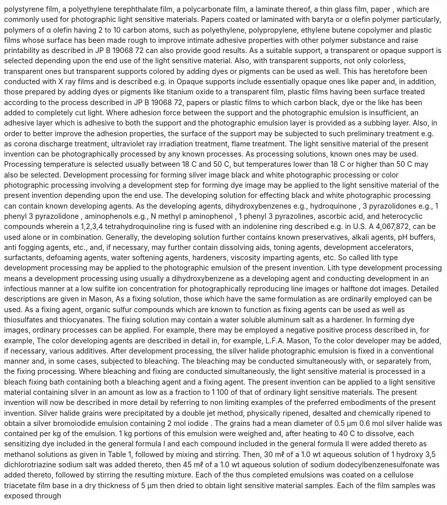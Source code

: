 polystyrene film, a polyethylene terephthalate film, a polycarbonate film, a laminate thereof, a thin glass film, paper , which are commonly used for photographic light sensitive materials. Papers coated or laminated with baryta or α olefin polymer particularly, polymers of α olefin having 2 to 10 carbon atoms, such as polyethylene, polypropylene, ethylene butene copolymer and plastic films whose surface has been made rough to improve intimate adhesive properties with other polymer substance and raise printability as described in JP B 19068 72 can also provide good results. As a suitable support, a transparent or opaque support is selected depending upon the end use of the light sensitive material. Also, with transparent supports, not only colorless, transparent ones but transparent supports colored by adding dyes or pigments can be used as well. This has heretofore been conducted with X ray films and is described e.g. in Opaque supports include essentially opaque ones like paper and, in addition, those prepared by adding dyes or pigments like titanium oxide to a transparent film, plastic films having been surface treated according to the process described in JP B 19068 72, papers or plastic films to which carbon black, dye or the like has been added to completely cut light. Where adhesion force between the support and the photographic emulsion is insufficient, an adhesive layer which is adhesive to both the support and the photographic emulsion layer is provided as a subbing layer. Also, in order to better improve the adhesion properties, the surface of the support may be subjected to such preliminary treatment e.g. as corona discharge treatment, ultraviolet ray irradiation treatment, flame treatment. The light sensitive material of the present invention can be photographically processed by any known processes. As processing solutions, known ones may be used. Processing temperature is selected usually between 18 C and 50 C, but temperatures lower than 18 C or higher than 50 C may also be selected. Development processing for forming silver image black and white photographic processing or color photographic processing involving a development step for forming dye image may be applied to the light sensitive material of the present invention depending upon the end use. The developing solution for effecting black and white photographic processing can contain known developing agents. As the developing agents, dihydroxybenzenes e.g., hydroquinone , 3 pyrazolidones e.g., 1 phenyl 3 pyrazolidone , aminophenols e.g., N methyl p aminophenol , 1 phenyl 3 pyrazolines, ascorbic acid, and heterocyclic compounds wherein a 1,2,3,4 tetrahydroquinoline ring is fused with an indolenine ring described e.g. in U.S. A 4,067,872, can be used alone or in combination. Generally, the developing solution further contains known preservatives, alkali agents, pH buffers, anti fogging agents, etc., and, if necessary, may further contain dissolving aids, toning agents, development accelerators, surfactants, defoaming agents, water softening agents, hardeners, viscosity imparting agents, etc. So called lith type development processing may be applied to the photographic emulsion of the present invention. Lith type development processing means a development processing using usually a dihydroxybenzene as a developing agent and conducting development in an infectious manner at a low sulfite ion concentration for photographically reproducing line images or halftone dot images. Detailed descriptions are given in Mason, As a fixing solution, those which have the same formulation as are ordinarily employed can be used. As a fixing agent, organic sulfur compounds which are known to function as fixing agents can be used as well as thiosulfates and thiocyanates. The fixing solution may contain a water soluble aluminum salt as a hardener. In forming dye images, ordinary processes can be applied. For example, there may be employed a negative positive process described in, for example, The color developing agents are described in detail in, for example, L.F.A. Mason, To the color developer may be added, if necessary, various additives. After development processing, the silver halide photographic emulsion is fixed in a conventional manner and, in some cases, subjected to bleaching. The bleaching may be conducted simultaneously with, or separately from, the fixing processing. Where bleaching and fixing are conducted simultaneously, the light sensitive material is processed in a bleach fixing bath containing both a bleaching agent and a fixing agent. The present invention can be applied to a light sensitive material containing silver in an amount as low as a fraction to 1 100 of that of ordinary light sensitive materials. The present invention will now be described in more detail by referring to non limiting examples of the preferred embodiments of the present invention. Silver halide grains were precipitated by a double jet method, physically ripened, desalted and chemically ripened to obtain a silver bromoiodide emulsion containing 2 mol iodide . The grains had a mean diameter of 0.5 µm 0.6 mol silver halide was contained per kg of the emulsion. 1 kg portions of this emulsion were weighed and, after heating to 40 C to dissolve, each sensitizing dye included in the general formula I and each compound included in the general formula II were added thereto as methanol solutions as given in Table 1, followed by mixing and stirring. Then, 30 mℓ of a 1.0 wt aqueous solution of 1 hydroxy 3,5 dichlorotriazine sodium salt was added thereto, then 45 mℓ of a 1.0 wt aqueous solution of sodium dodecylbenzenesulfonate was added thereto, followed by stirring the resulting mixture. Each of the thus completed emulsions was coated on a cellulose triacetate film base in a dry thickness of 5 µm then dried to obtain light sensitive material samples. Each of the film samples was exposed through